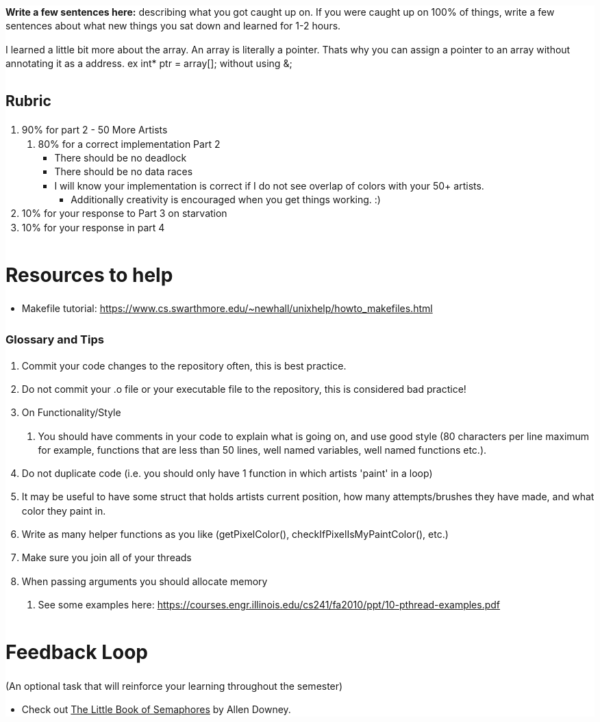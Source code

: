 **Write a few sentences here:** describing what you got caught up on. If you were caught up on 100% of things, write a few sentences about what new things you sat down and learned for 1-2 hours.

I learned a little bit more about the array. An array is literally a pointer. Thats why you can assign a pointer to an array without annotating it as a address. ex int* ptr = array[]; without using &;

## Rubric

1. 90% for part 2 - 50 More Artists 
	1. 80% for a correct implementation Part 2
		- There should be no deadlock
		- There should be no data races
		- I will know your implementation is correct if I do not see overlap of colors with your 50+ artists.
			- Additionally creativity is encouraged when you get things working. :)
2. 10% for your response to Part 3 on starvation
3. 10% for your response in part 4	

# Resources to help

- Makefile tutorial: https://www.cs.swarthmore.edu/~newhall/unixhelp/howto_makefiles.html


### Glossary and Tips
1. Commit your code changes to the repository often, this is best practice.
2. Do not commit your .o file or your executable file to the repository, this is considered bad practice!
3. On Functionality/Style
	1. You should have comments in your code to explain what is going on, and use good style (80 characters per line maximum for example, functions that are less than 50 lines, well named variables, well named functions etc.).

1. Do not duplicate code (i.e. you should only have 1 function in which artists 'paint' in a loop)
2. It may be useful to have some struct that holds artists current position, how many attempts/brushes they have made, and what color they paint in.
3. Write as many helper functions as you like (getPixelColor(), checkIfPixelIsMyPaintColor(), etc.)
4. Make sure you join all of your threads
5. When passing arguments you should allocate memory
	1. See some examples here: https://courses.engr.illinois.edu/cs241/fa2010/ppt/10-pthread-examples.pdf

# Feedback Loop

(An optional task that will reinforce your learning throughout the semester)

- Check out [The Little Book of Semaphores](https://greenteapress.com/wp/semaphores/) by Allen Downey.
